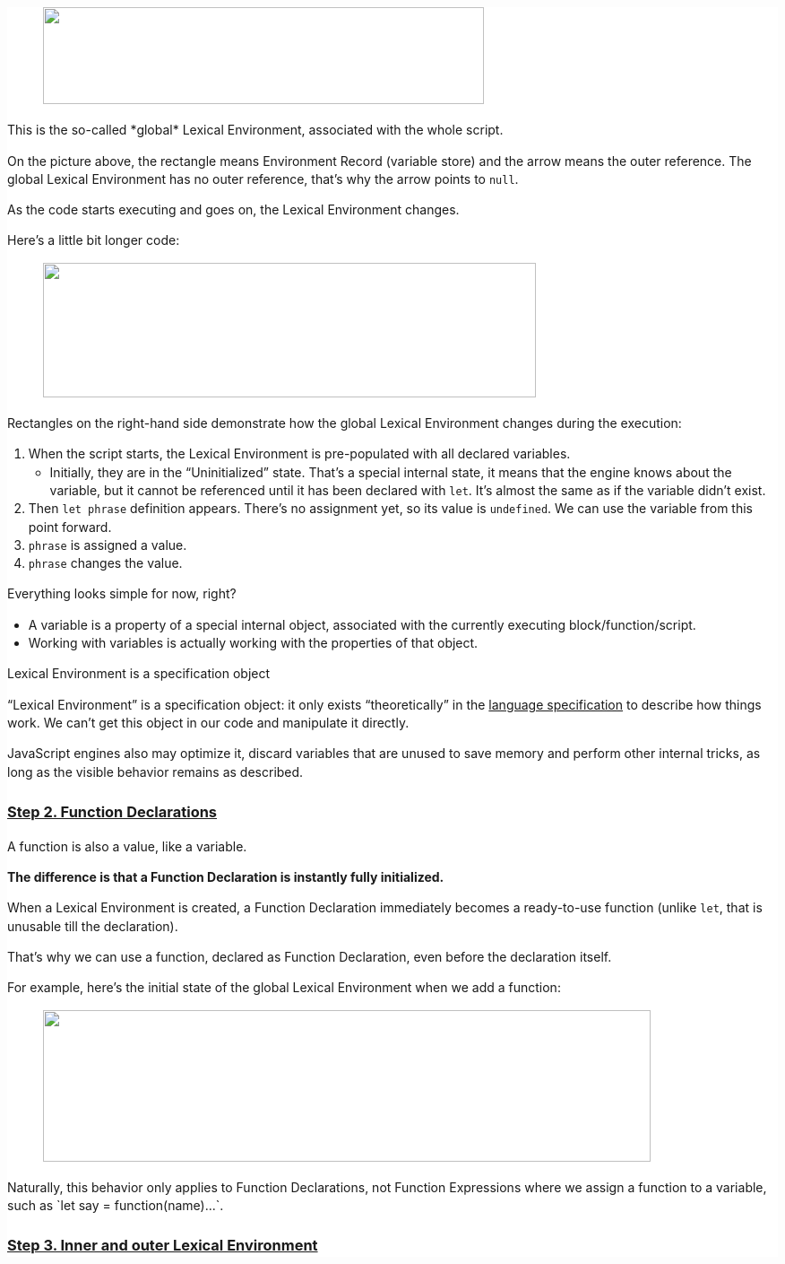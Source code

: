 <figure><img src="article/closure/lexical-environment-global.svg" width="492" height="108" /></figure>This is the so-called *global* Lexical Environment, associated with the whole script.

On the picture above, the rectangle means Environment Record (variable store) and the arrow means the outer reference. The global Lexical Environment has no outer reference, that’s why the arrow points to `null`.

As the code starts executing and goes on, the Lexical Environment changes.

Here’s a little bit longer code:

<figure><img src="article/closure/closure-variable-phrase.svg" width="550" height="150" /></figure>Rectangles on the right-hand side demonstrate how the global Lexical Environment changes during the execution:

1.  When the script starts, the Lexical Environment is pre-populated with all declared variables.
    - Initially, they are in the “Uninitialized” state. That’s a special internal state, it means that the engine knows about the variable, but it cannot be referenced until it has been declared with `let`. It’s almost the same as if the variable didn’t exist.
2.  Then `let phrase` definition appears. There’s no assignment yet, so its value is `undefined`. We can use the variable from this point forward.
3.  `phrase` is assigned a value.
4.  `phrase` changes the value.

Everything looks simple for now, right?

- A variable is a property of a special internal object, associated with the currently executing block/function/script.
- Working with variables is actually working with the properties of that object.

<span class="important__type">Lexical Environment is a specification object</span>

“Lexical Environment” is a specification object: it only exists “theoretically” in the [language specification](https://tc39.es/ecma262/#sec-lexical-environments) to describe how things work. We can’t get this object in our code and manipulate it directly.

JavaScript engines also may optimize it, discard variables that are unused to save memory and perform other internal tricks, as long as the visible behavior remains as described.

### <a href="closure.html#step-2-function-declarations" id="step-2-function-declarations" class="main__anchor">Step 2. Function Declarations</a>

A function is also a value, like a variable.

**The difference is that a Function Declaration is instantly fully initialized.**

When a Lexical Environment is created, a Function Declaration immediately becomes a ready-to-use function (unlike `let`, that is unusable till the declaration).

That’s why we can use a function, declared as Function Declaration, even before the declaration itself.

For example, here’s the initial state of the global Lexical Environment when we add a function:

<figure><img src="article/closure/closure-function-declaration.svg" width="678" height="169" /></figure>Naturally, this behavior only applies to Function Declarations, not Function Expressions where we assign a function to a variable, such as `let say = function(name)...`.

### <a href="closure.html#step-3-inner-and-outer-lexical-environment" id="step-3-inner-and-outer-lexical-environment" class="main__anchor">Step 3. Inner and outer Lexical Environment</a>
